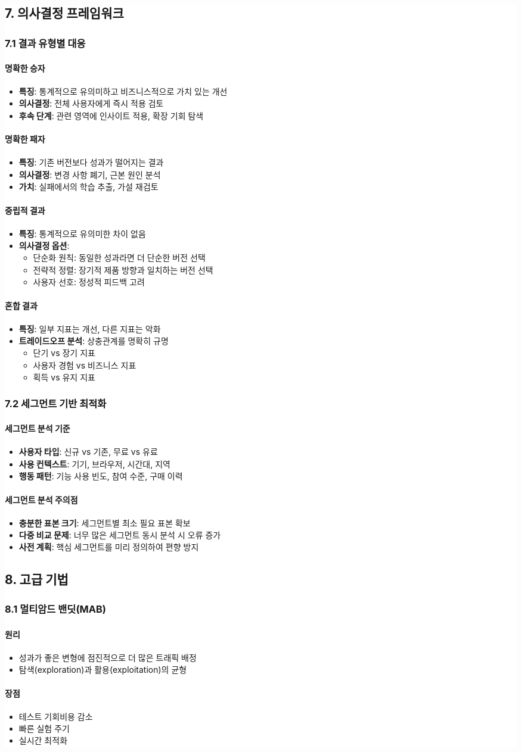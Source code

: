 ## 7. 의사결정 프레임워크

### 7.1 결과 유형별 대응

#### 명확한 승자
- **특징**: 통계적으로 유의미하고 비즈니스적으로 가치 있는 개선
- **의사결정**: 전체 사용자에게 즉시 적용 검토
- **후속 단계**: 관련 영역에 인사이트 적용, 확장 기회 탐색

#### 명확한 패자
- **특징**: 기존 버전보다 성과가 떨어지는 결과
- **의사결정**: 변경 사항 폐기, 근본 원인 분석
- **가치**: 실패에서의 학습 추출, 가설 재검토

#### 중립적 결과
- **특징**: 통계적으로 유의미한 차이 없음
- **의사결정 옵션**:
  - 단순화 원칙: 동일한 성과라면 더 단순한 버전 선택
  - 전략적 정렬: 장기적 제품 방향과 일치하는 버전 선택
  - 사용자 선호: 정성적 피드백 고려

#### 혼합 결과
- **특징**: 일부 지표는 개선, 다른 지표는 악화
- **트레이드오프 분석**: 상충관계를 명확히 규명
  - 단기 vs 장기 지표
  - 사용자 경험 vs 비즈니스 지표
  - 획득 vs 유지 지표

### 7.2 세그먼트 기반 최적화

#### 세그먼트 분석 기준
- **사용자 타입**: 신규 vs 기존, 무료 vs 유료
- **사용 컨텍스트**: 기기, 브라우저, 시간대, 지역
- **행동 패턴**: 기능 사용 빈도, 참여 수준, 구매 이력

#### 세그먼트 분석 주의점
- **충분한 표본 크기**: 세그먼트별 최소 필요 표본 확보
- **다중 비교 문제**: 너무 많은 세그먼트 동시 분석 시 오류 증가
- **사전 계획**: 핵심 세그먼트를 미리 정의하여 편향 방지

## 8. 고급 기법

### 8.1 멀티암드 밴딧(MAB)

#### 원리
- 성과가 좋은 변형에 점진적으로 더 많은 트래픽 배정
- 탐색(exploration)과 활용(exploitation)의 균형

#### 장점
- 테스트 기회비용 감소
- 빠른 실험 주기
- 실시간 최적화
